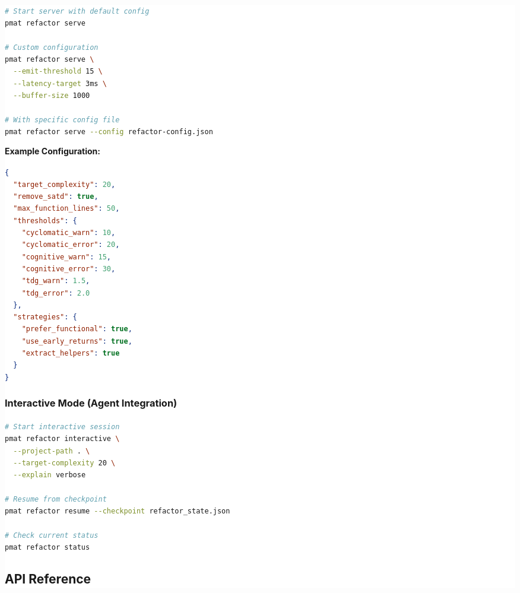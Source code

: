 ```bash
# Start server with default config
pmat refactor serve

# Custom configuration
pmat refactor serve \
  --emit-threshold 15 \
  --latency-target 3ms \
  --buffer-size 1000

# With specific config file
pmat refactor serve --config refactor-config.json
```

**Example Configuration:**
```json
{
  "target_complexity": 20,
  "remove_satd": true,
  "max_function_lines": 50,
  "thresholds": {
    "cyclomatic_warn": 10,
    "cyclomatic_error": 20,
    "cognitive_warn": 15,
    "cognitive_error": 30,
    "tdg_warn": 1.5,
    "tdg_error": 2.0
  },
  "strategies": {
    "prefer_functional": true,
    "use_early_returns": true,
    "extract_helpers": true
  }
}
```

### Interactive Mode (Agent Integration)

```bash
# Start interactive session
pmat refactor interactive \
  --project-path . \
  --target-complexity 20 \
  --explain verbose

# Resume from checkpoint
pmat refactor resume --checkpoint refactor_state.json

# Check current status
pmat refactor status
```

## API Reference
